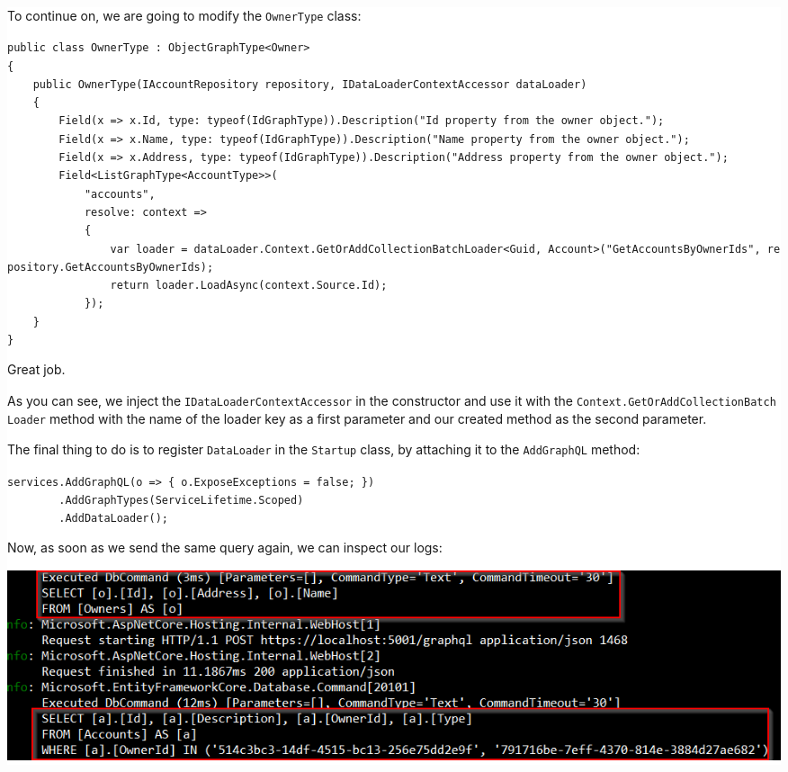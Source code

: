 To continue on, we are going to modify the `OwnerType` class:

```csharp{10-14}
public class OwnerType : ObjectGraphType<Owner>
{
    public OwnerType(IAccountRepository repository, IDataLoaderContextAccessor dataLoader)
    {
        Field(x => x.Id, type: typeof(IdGraphType)).Description("Id property from the owner object.");
        Field(x => x.Name, type: typeof(IdGraphType)).Description("Name property from the owner object.");
        Field(x => x.Address, type: typeof(IdGraphType)).Description("Address property from the owner object.");
        Field<ListGraphType<AccountType>>(
            "accounts",
            resolve: context =>
            {
                var loader = dataLoader.Context.GetOrAddCollectionBatchLoader<Guid, Account>("GetAccountsByOwnerIds", repository.GetAccountsByOwnerIds);
                return loader.LoadAsync(context.Source.Id);
            });
    }
}
```

Great job.

As you can see, we inject the `IDataLoaderContextAccessor` in the constructor and use it with the `Context.GetOrAddCollectionBatchLoader` method with the name of the loader key as a first parameter and our created method as the second parameter.

The final thing to do is to register `DataLoader` in the `Startup` class, by attaching it to the `AddGraphQL` method:

```csharp{3}
services.AddGraphQL(o => { o.ExposeExceptions = false; })
        .AddGraphTypes(ServiceLifetime.Scoped)
        .AddDataLoader();
```

Now, as soon as we send the same query again, we can inspect our logs:

![Optimized query](/assets/image/code-maze.com/advanced-graphql-queries/12-Optimized-query.png)
